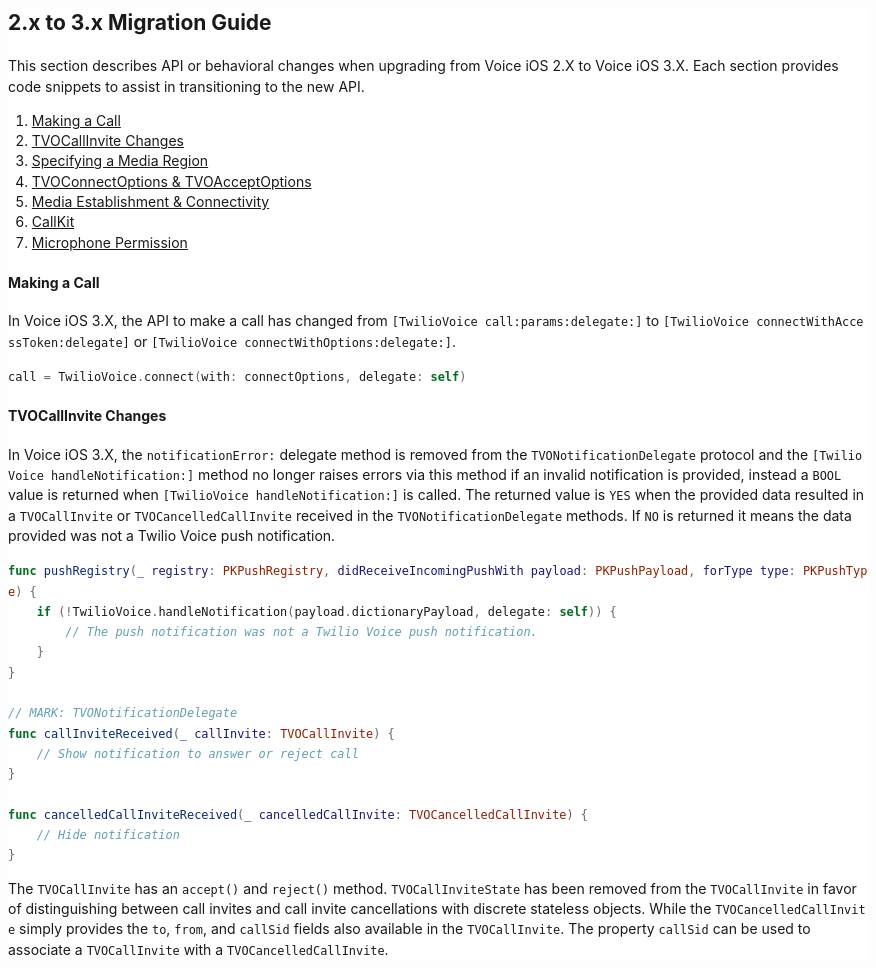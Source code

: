 ## 2.x to 3.x Migration Guide
This section describes API or behavioral changes when upgrading from Voice iOS 2.X to Voice iOS 3.X. Each section provides code snippets to assist in transitioning to the new API.

1. [Making a Call](#making-a-call)
2. [TVOCallInvite Changes](#tvocallinvite-changes)
3. [Specifying a Media Region](#specifying-a-media-region)
4. [TVOConnectOptions & TVOAcceptOptions](#tvoconnectoptions-and-tvoacceptoptions)
5. [Media Establishment & Connectivity](#media-establishment-and-connectivity)
6. [CallKit](#callkit)
7. [Microphone Permission](#microphone-permission)

#### <a name="making-a-call"></a>Making a Call
In Voice iOS 3.X, the API to make a call has changed from `[TwilioVoice call:params:delegate:]` to `[TwilioVoice connectWithAccessToken:delegate]` or `[TwilioVoice connectWithOptions:delegate:]`.

```.swift
call = TwilioVoice.connect(with: connectOptions, delegate: self)
```

#### <a name="tvocallinvite-changes"></a>TVOCallInvite Changes
In Voice iOS 3.X, the `notificationError:` delegate method is removed from the `TVONotificationDelegate` protocol and the `[TwilioVoice handleNotification:]` method no longer raises errors via this method if an invalid notification is provided, instead a `BOOL` value is returned when `[TwilioVoice handleNotification:]` is called. The returned value is `YES` when the provided data resulted in a `TVOCallInvite` or `TVOCancelledCallInvite` received in the `TVONotificationDelegate` methods. If `NO` is returned it means the data provided was not a Twilio Voice push notification.

```.swift
func pushRegistry(_ registry: PKPushRegistry, didReceiveIncomingPushWith payload: PKPushPayload, forType type: PKPushType) {
    if (!TwilioVoice.handleNotification(payload.dictionaryPayload, delegate: self)) {
        // The push notification was not a Twilio Voice push notification.
    }
}

// MARK: TVONotificationDelegate
func callInviteReceived(_ callInvite: TVOCallInvite) {
    // Show notification to answer or reject call
}

func cancelledCallInviteReceived(_ cancelledCallInvite: TVOCancelledCallInvite) {
    // Hide notification
}
```

The `TVOCallInvite` has an `accept()` and `reject()` method. `TVOCallInviteState` has been removed from the `TVOCallInvite` in favor of distinguishing between call invites and call invite cancellations with discrete stateless objects. While the `TVOCancelledCallInvite` simply provides the `to`, `from`, and `callSid` fields also available in the `TVOCallInvite`. The property `callSid` can be used to associate a `TVOCallInvite` with a `TVOCancelledCallInvite`.
